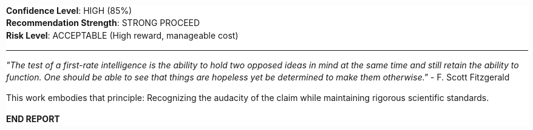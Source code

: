 **Confidence Level**: HIGH (85%)  
**Recommendation Strength**: STRONG PROCEED  
**Risk Level**: ACCEPTABLE (High reward, manageable cost)

---

*"The test of a first-rate intelligence is the ability to hold two opposed ideas in mind at the same time and still retain the ability to function. One should be able to see that things are hopeless yet be determined to make them otherwise."* - F. Scott Fitzgerald

This work embodies that principle: Recognizing the audacity of the claim while maintaining rigorous scientific standards.

**END REPORT**

